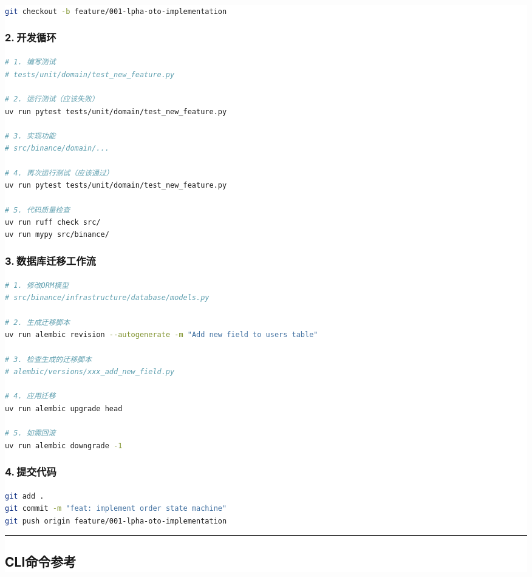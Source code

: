 ```bash
git checkout -b feature/001-lpha-oto-implementation
```

### 2. 开发循环

```bash
# 1. 编写测试
# tests/unit/domain/test_new_feature.py

# 2. 运行测试（应该失败）
uv run pytest tests/unit/domain/test_new_feature.py

# 3. 实现功能
# src/binance/domain/...

# 4. 再次运行测试（应该通过）
uv run pytest tests/unit/domain/test_new_feature.py

# 5. 代码质量检查
uv run ruff check src/
uv run mypy src/binance/
```

### 3. 数据库迁移工作流

```bash
# 1. 修改ORM模型
# src/binance/infrastructure/database/models.py

# 2. 生成迁移脚本
uv run alembic revision --autogenerate -m "Add new field to users table"

# 3. 检查生成的迁移脚本
# alembic/versions/xxx_add_new_field.py

# 4. 应用迁移
uv run alembic upgrade head

# 5. 如需回滚
uv run alembic downgrade -1
```

### 4. 提交代码

```bash
git add .
git commit -m "feat: implement order state machine"
git push origin feature/001-lpha-oto-implementation
```

---

## CLI命令参考
